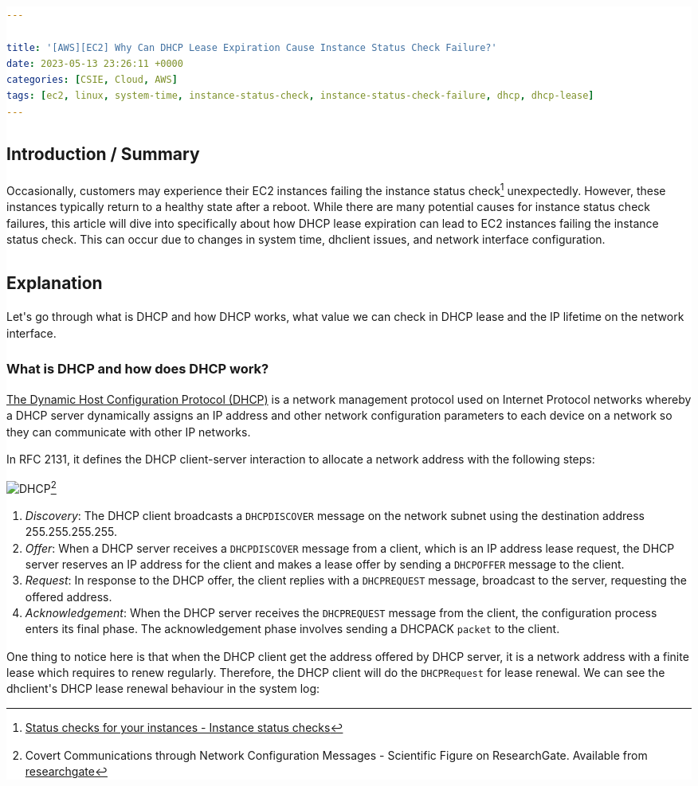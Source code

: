 ```yaml
---

title: '[AWS][EC2] Why Can DHCP Lease Expiration Cause Instance Status Check Failure?'
date: 2023-05-13 23:26:11 +0000
categories: [CSIE, Cloud, AWS]
tags: [ec2, linux, system-time, instance-status-check, instance-status-check-failure, dhcp, dhcp-lease]
---
```


## Introduction / Summary

Occasionally, customers may experience their EC2 instances failing the instance status check[^3] unexpectedly. However, these instances typically return to a healthy state after a reboot. While there are many potential causes for instance status check failures, this article will dive into specifically about how DHCP lease expiration can lead to EC2 instances failing the instance status check. This can occur due to changes in system time, dhclient issues, and network interface configuration.

## Explanation

Let's go through what is DHCP and how DHCP works, what value we can check in DHCP lease and the IP lifetime on the network interface.

### What is DHCP and how does DHCP work?

[The Dynamic Host Configuration Protocol (DHCP)](https://en.wikipedia.org/wiki/Dynamic_Host_Configuration_Protocol) is a network management protocol used on Internet Protocol networks whereby a DHCP server dynamically assigns an IP address and other network configuration parameters to each device on a network so they can communicate with other IP networks.

In RFC 2131, it defines the DHCP client-server interaction to allocate a network address with the following steps:

![DHCP](https://www.researchgate.net/profile/Ruben-Rios-2/publication/259117702/figure/fig1/AS:614197792632833@1523447573381/Message-exchange-models-in-DHCP.png)[^1]

1. _Discovery_: The DHCP client broadcasts a `DHCPDISCOVER` message on the network subnet using the destination address 255.255.255.255.
2. _Offer_: When a DHCP server receives a `DHCPDISCOVER` message from a client, which is an IP address lease request, the DHCP server reserves an IP address for the client and makes a lease offer by sending a `DHCPOFFER` message to the client.
3. _Request_: In response to the DHCP offer, the client replies with a `DHCPREQUEST` message, broadcast to the server, requesting the offered address.
4. _Acknowledgement_: When the DHCP server receives the `DHCPREQUEST` message from the client, the configuration process enters its final phase. The acknowledgement phase involves sending a DHCPACK `packet` to the client.

One thing to notice here is that when the DHCP client get the address offered by DHCP server, it is a network address with a finite lease which requires to renew regularly. Therefore, the DHCP client will do the `DHCPRequest` for lease renewal. We can see the dhclient's DHCP lease renewal behaviour in the system log:


[^1]: Covert Communications through Network Configuration Messages - Scientific Figure on ResearchGate. Available from [researchgate](https://www.researchgate.net/figure/Message-exchange-models-in-DHCP_fig1_259117702)
[^2]: [RFC 4862 - IPv6 Stateless Address Autoconfiguration](https://datatracker.ietf.org/doc/html/rfc4862#section-5.5.4)
[^3]: [Status checks for your instances - Instance status checks](https://docs.aws.amazon.com/AWSEC2/latest/UserGuide/monitoring-system-instance-status-check.html#instance-status-checks)